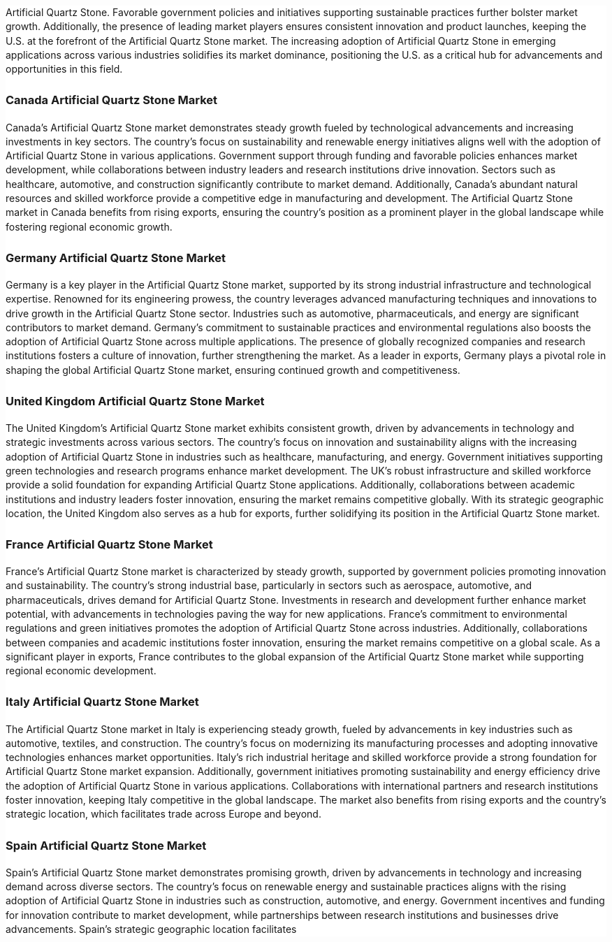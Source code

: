 Artificial Quartz Stone. Favorable government policies and initiatives supporting sustainable practices further bolster market growth. Additionally, the presence of leading market players ensures consistent innovation and product launches, keeping the U.S. at the forefront of the Artificial Quartz Stone market. The increasing adoption of Artificial Quartz Stone in emerging applications across various industries solidifies its market dominance, positioning the U.S. as a critical hub for advancements and opportunities in this field.</p><h3>Canada Artificial Quartz Stone Market</h3><p>Canada&rsquo;s Artificial Quartz Stone market demonstrates steady growth fueled by technological advancements and increasing investments in key sectors. The country&rsquo;s focus on sustainability and renewable energy initiatives aligns well with the adoption of Artificial Quartz Stone in various applications. Government support through funding and favorable policies enhances market development, while collaborations between industry leaders and research institutions drive innovation. Sectors such as healthcare, automotive, and construction significantly contribute to market demand. Additionally, Canada&rsquo;s abundant natural resources and skilled workforce provide a competitive edge in manufacturing and development. The Artificial Quartz Stone market in Canada benefits from rising exports, ensuring the country&rsquo;s position as a prominent player in the global landscape while fostering regional economic growth.</p><h3>Germany Artificial Quartz Stone Market</h3><p>Germany is a key player in the Artificial Quartz Stone market, supported by its strong industrial infrastructure and technological expertise. Renowned for its engineering prowess, the country leverages advanced manufacturing techniques and innovations to drive growth in the Artificial Quartz Stone sector. Industries such as automotive, pharmaceuticals, and energy are significant contributors to market demand. Germany&rsquo;s commitment to sustainable practices and environmental regulations also boosts the adoption of Artificial Quartz Stone across multiple applications. The presence of globally recognized companies and research institutions fosters a culture of innovation, further strengthening the market. As a leader in exports, Germany plays a pivotal role in shaping the global Artificial Quartz Stone market, ensuring continued growth and competitiveness.</p><h3>United Kingdom Artificial Quartz Stone Market</h3><p>The United Kingdom&rsquo;s Artificial Quartz Stone market exhibits consistent growth, driven by advancements in technology and strategic investments across various sectors. The country&rsquo;s focus on innovation and sustainability aligns with the increasing adoption of Artificial Quartz Stone in industries such as healthcare, manufacturing, and energy. Government initiatives supporting green technologies and research programs enhance market development. The UK&rsquo;s robust infrastructure and skilled workforce provide a solid foundation for expanding Artificial Quartz Stone applications. Additionally, collaborations between academic institutions and industry leaders foster innovation, ensuring the market remains competitive globally. With its strategic geographic location, the United Kingdom also serves as a hub for exports, further solidifying its position in the Artificial Quartz Stone market.</p><h3>France Artificial Quartz Stone Market</h3><p>France&rsquo;s Artificial Quartz Stone market is characterized by steady growth, supported by government policies promoting innovation and sustainability. The country&rsquo;s strong industrial base, particularly in sectors such as aerospace, automotive, and pharmaceuticals, drives demand for Artificial Quartz Stone. Investments in research and development further enhance market potential, with advancements in technologies paving the way for new applications. France&rsquo;s commitment to environmental regulations and green initiatives promotes the adoption of Artificial Quartz Stone across industries. Additionally, collaborations between companies and academic institutions foster innovation, ensuring the market remains competitive on a global scale. As a significant player in exports, France contributes to the global expansion of the Artificial Quartz Stone market while supporting regional economic development.</p><h3>Italy Artificial Quartz Stone Market</h3><p>The Artificial Quartz Stone market in Italy is experiencing steady growth, fueled by advancements in key industries such as automotive, textiles, and construction. The country&rsquo;s focus on modernizing its manufacturing processes and adopting innovative technologies enhances market opportunities. Italy&rsquo;s rich industrial heritage and skilled workforce provide a strong foundation for Artificial Quartz Stone market expansion. Additionally, government initiatives promoting sustainability and energy efficiency drive the adoption of Artificial Quartz Stone in various applications. Collaborations with international partners and research institutions foster innovation, keeping Italy competitive in the global landscape. The market also benefits from rising exports and the country&rsquo;s strategic location, which facilitates trade across Europe and beyond.</p><h3>Spain Artificial Quartz Stone Market</h3><p>Spain&rsquo;s Artificial Quartz Stone market demonstrates promising growth, driven by advancements in technology and increasing demand across diverse sectors. The country&rsquo;s focus on renewable energy and sustainable practices aligns with the rising adoption of Artificial Quartz Stone in industries such as construction, automotive, and energy. Government incentives and funding for innovation contribute to market development, while partnerships between research institutions and businesses drive advancements. Spain&rsquo;s strategic geographic location facilitates